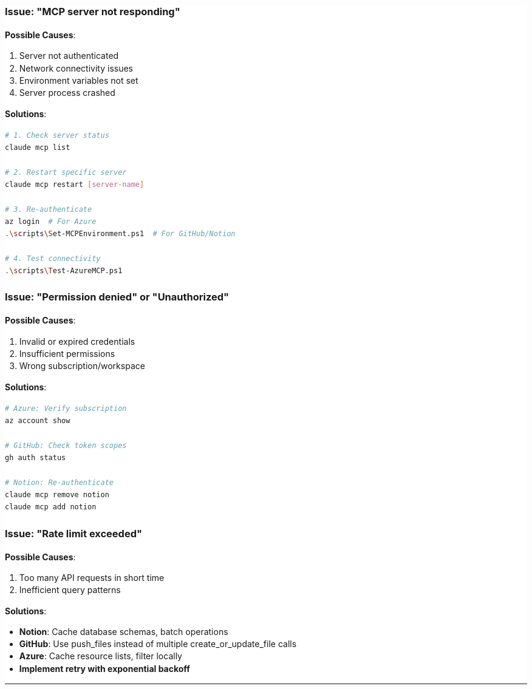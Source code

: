 ### Issue: "MCP server not responding"
**Possible Causes**:
1. Server not authenticated
2. Network connectivity issues
3. Environment variables not set
4. Server process crashed

**Solutions**:
```bash
# 1. Check server status
claude mcp list

# 2. Restart specific server
claude mcp restart [server-name]

# 3. Re-authenticate
az login  # For Azure
.\scripts\Set-MCPEnvironment.ps1  # For GitHub/Notion

# 4. Test connectivity
.\scripts\Test-AzureMCP.ps1
```

### Issue: "Permission denied" or "Unauthorized"
**Possible Causes**:
1. Invalid or expired credentials
2. Insufficient permissions
3. Wrong subscription/workspace

**Solutions**:
```bash
# Azure: Verify subscription
az account show

# GitHub: Check token scopes
gh auth status

# Notion: Re-authenticate
claude mcp remove notion
claude mcp add notion
```

### Issue: "Rate limit exceeded"
**Possible Causes**:
1. Too many API requests in short time
2. Inefficient query patterns

**Solutions**:
- **Notion**: Cache database schemas, batch operations
- **GitHub**: Use push_files instead of multiple create_or_update_file calls
- **Azure**: Cache resource lists, filter locally
- **Implement retry with exponential backoff**

---